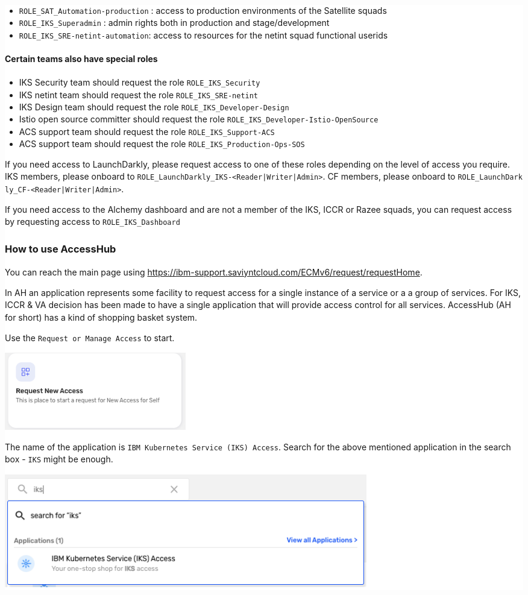 - `ROLE_SAT_Automation-production` : access to production environments of the Satellite squads
- `ROLE_IKS_Superadmin` : admin rights both in production and stage/development
- `ROLE_IKS_SRE-netint-automation`: access to resources for the netint squad functional userids

#### Certain teams also have special roles
* IKS Security team should request the role `ROLE_IKS_Security`
* IKS netint team should request the role `ROLE_IKS_SRE-netint`
* IKS Design team should request the role `ROLE_IKS_Developer-Design`
* Istio open source committer should request the role `ROLE_IKS_Developer-Istio-OpenSource`
* ACS support team should request the role `ROLE_IKS_Support-ACS`
* ACS support team should request the role `ROLE_IKS_Production-Ops-SOS`

If you need access to LaunchDarkly, please request access to one of these roles depending on the level of access you require.
IKS members, please onboard to `ROLE_LaunchDarkly_IKS-<Reader|Writer|Admin>`.
CF members, please onboard to `ROLE_LaunchDarkly_CF-<Reader|Writer|Admin>`.

If you need access to the Alchemy dashboard and are not a member of the IKS, ICCR or Razee squads, you can request access by requesting access to `ROLE_IKS_Dashboard`

### How to use AccessHub

You can reach the main page using <https://ibm-support.saviyntcloud.com/ECMv6/request/requestHome>.

In AH an application represents some facility to request access for a single instance of a service or a a group of services.
For IKS, ICCR & VA decision has been made to have a single application that will provide access control for all services.
AccessHub (AH for short) has a kind of shopping basket system.

Use the `Request or Manage Access` to start.

<a href="images/accesshub1.png">
<img src="images/accesshub1.png" alt="accesshub1_example" style="width: 300px;"/></a>

The name of the application is `IBM Kubernetes Service (IKS) Access`.
Search for the above mentioned application in the search box - `IKS` might be enough.

<a href="images/accesshub2.png">
<img src="images/accesshub2.png" alt="accesshub2_example" style="width: 600px;"/></a>
